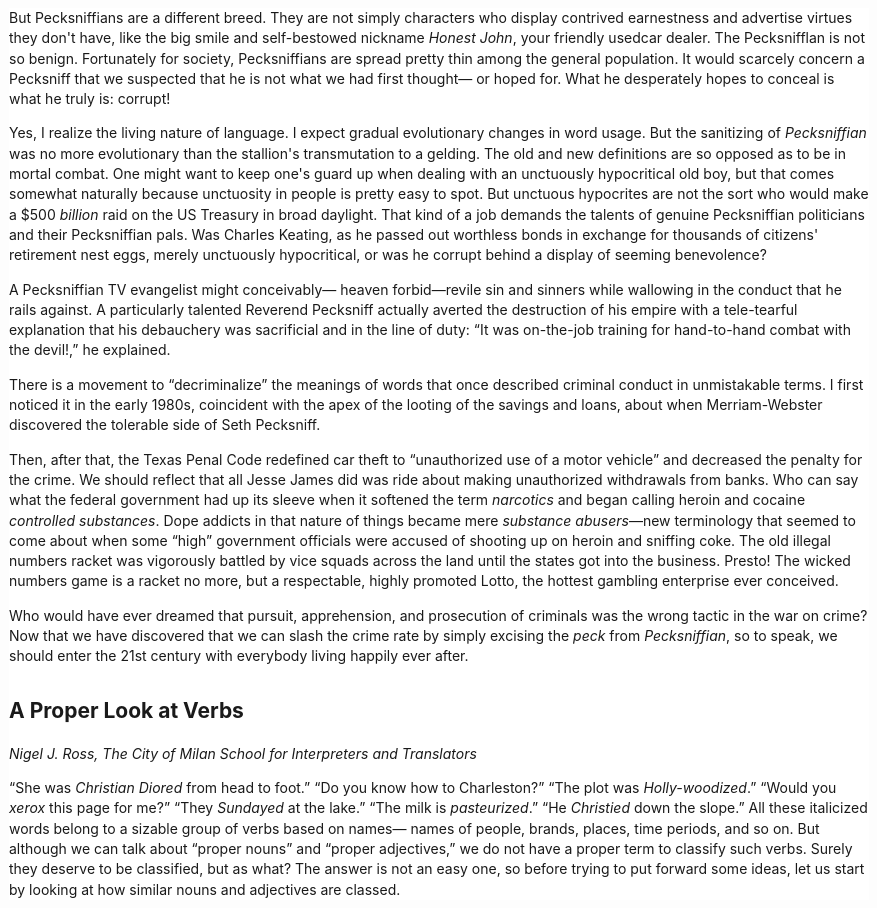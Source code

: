 But Pecksniffians are a different breed. They are not simply characters who display contrived earnestness and advertise virtues they don't have, like the big smile and self-bestowed nickname *Honest John*, your friendly usedcar dealer. The Pecksnifflan is not so benign. Fortunately for society, Pecksniffians are spread pretty thin among the general population. It would scarcely concern a Pecksniff that we suspected that he is not what we had first thought— or hoped for. What he desperately hopes to conceal is what he truly is: corrupt! 

Yes, I realize the living nature of language. I expect gradual evolutionary changes in word usage. But the sanitizing of *Pecksniffian* was no more evolutionary than the stallion's transmutation to a gelding. The old and new definitions are so opposed as to be in mortal combat. One might want to keep one's guard up when dealing with an unctuously hypocritical old boy, but that comes somewhat naturally because unctuosity in people is pretty easy to spot. But unctuous hypocrites are not the sort who would make a $500 *billion* raid on the US Treasury in broad daylight. That kind of a job demands the talents of genuine Pecksniffian politicians and their Pecksniffian pals. Was Charles Keating, as he passed out worthless bonds in exchange for thousands of citizens' retirement nest eggs, merely unctuously hypocritical, or was he corrupt behind a display of seeming benevolence? 

A Pecksniffian TV evangelist might conceivably— heaven forbid—revile sin and sinners while wallowing in the conduct that he rails against. A particularly talented Reverend Pecksniff actually averted the destruction of his empire with a tele-tearful explanation that his debauchery was sacrificial and in the line of duty: &ldquo;It was on-the-job training for hand-to-hand combat with the devil!,&rdquo; he explained. 

There is a movement to &ldquo;decriminalize&rdquo; the meanings of words that once described criminal conduct in unmistakable terms. I first noticed it in the early 1980s, coincident with the apex of the looting of the savings and loans, about when Merriam-Webster discovered the tolerable side of Seth Pecksniff. 

Then, after that, the Texas Penal Code redefined car theft to &ldquo;unauthorized use of a motor vehicle&rdquo; and decreased the penalty for the crime. We should reflect that all Jesse James did was ride about making unauthorized withdrawals from banks. Who can say what the federal government had up its sleeve when it softened the term *narcotics* and began calling heroin and cocaine *controlled substances*. Dope addicts in that nature of things became mere *substance abusers*—new terminology that seemed to come about when some &ldquo;high&rdquo; government officials were accused of shooting up on heroin and sniffing coke. The old illegal numbers racket was vigorously battled by vice squads across the land until the states got into the business. Presto! The wicked numbers game is a racket no more, but a respectable, highly promoted Lotto, the hottest gambling enterprise ever conceived. 

Who would have ever dreamed that pursuit, apprehension, and prosecution of criminals was the wrong tactic in the war on crime? Now that we have discovered that we can slash the crime rate by simply excising the *peck* from *Pecksniffian*, so to speak, we should enter the 21st century with everybody living happily ever after. 

 

## A Proper Look at Verbs
*Nigel J. Ross, The City of Milan School for Interpreters and Translators*
 

&ldquo;She was *Christian Diored* from head to foot.&rdquo; &ldquo;Do you know how to Charleston?&rdquo; &ldquo;The plot was *Holly-woodized*.&rdquo; &ldquo;Would you *xerox* this page for me?&rdquo; &ldquo;They *Sundayed* at the lake.&rdquo; &ldquo;The milk is *pasteurized*.&rdquo; &ldquo;He *Christied* down the slope.&rdquo; All these italicized words belong to a sizable group of verbs based on names— names of people, brands, places, time periods, and so on. But although we can talk about &ldquo;proper nouns&rdquo; and &ldquo;proper adjectives,&rdquo; we do not have a proper term to classify such verbs. Surely they deserve to be classified, but as what? The answer is not an easy one, so before trying to put forward some ideas, let us start by looking at how similar nouns and adjectives are classed. 
